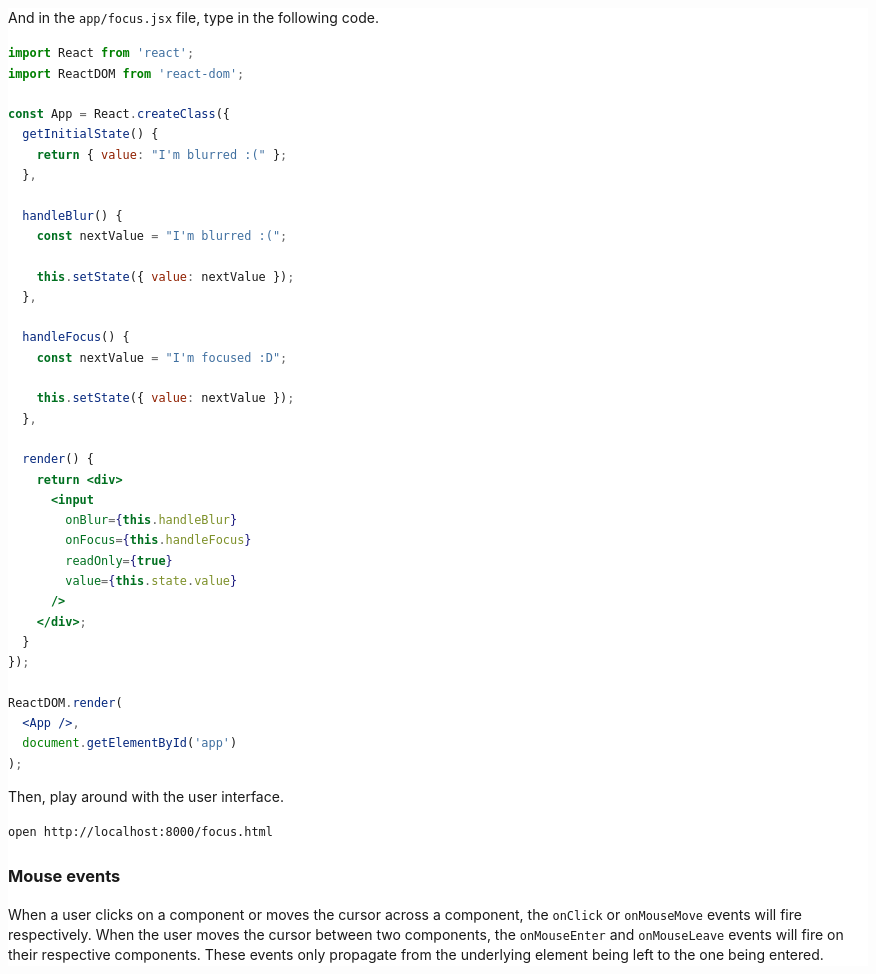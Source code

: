 And in the `app/focus.jsx` file, type in the following code.

```jsx
import React from 'react';
import ReactDOM from 'react-dom';

const App = React.createClass({
  getInitialState() {
    return { value: "I'm blurred :(" };
  },

  handleBlur() {
    const nextValue = "I'm blurred :(";

    this.setState({ value: nextValue });
  },

  handleFocus() {
    const nextValue = "I'm focused :D";

    this.setState({ value: nextValue });
  },

  render() {
    return <div>
      <input
        onBlur={this.handleBlur}
        onFocus={this.handleFocus}
        readOnly={true}
        value={this.state.value}
      />
    </div>;
  }
});

ReactDOM.render(
  <App />,
  document.getElementById('app')
);
```

Then, play around with the user interface.

```shell
open http://localhost:8000/focus.html
```

### Mouse events

When a user clicks on a component or moves the cursor across a component, the `onClick` or `onMouseMove` events will fire respectively. When the user moves the cursor between two components, the `onMouseEnter` and `onMouseLeave` events will fire on their respective components. These events only propagate from the underlying element being left to the one being entered.

